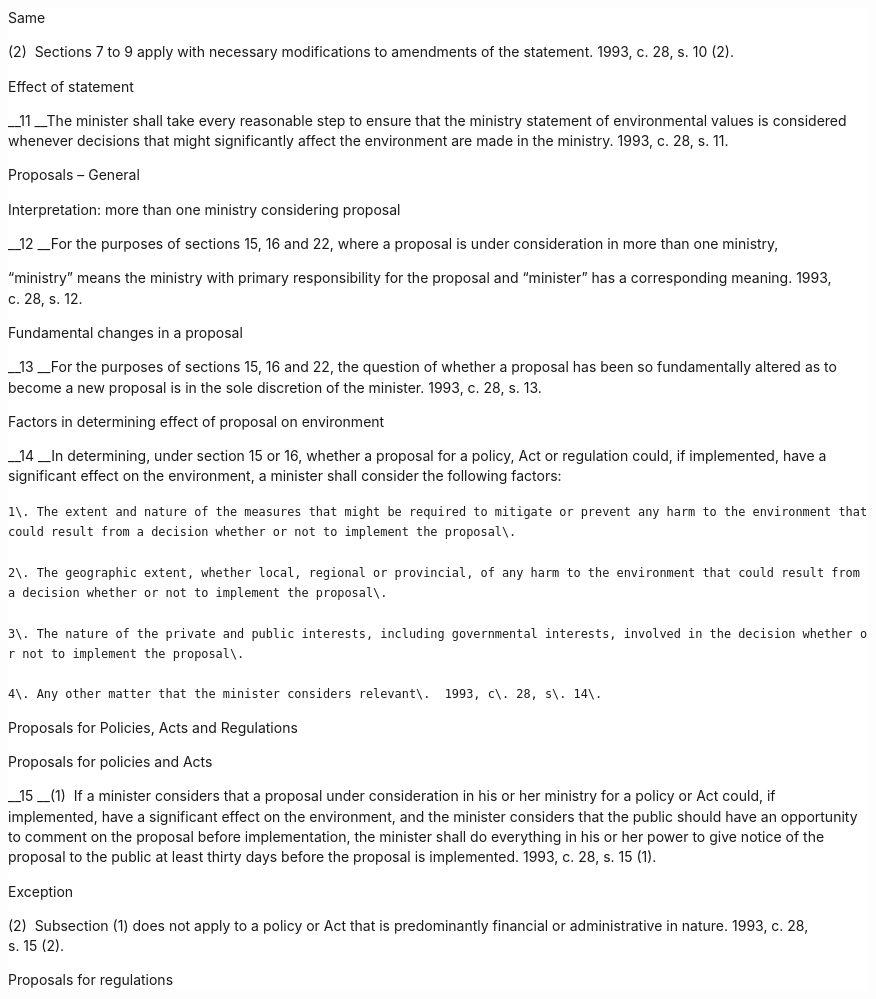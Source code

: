 Same

\(2\)  Sections 7 to 9 apply with necessary modifications to amendments of the statement\.  1993, c\. 28, s\. 10 \(2\)\.

Effect of statement

<a id="BK18"></a>__11 __The minister shall take every reasonable step to ensure that the ministry statement of environmental values is considered whenever decisions that might significantly affect the environment are made in the ministry\.  1993, c\. 28, s\. 11\.

<a id="BK19"></a>Proposals – General

Interpretation: more than one ministry considering proposal

<a id="BK20"></a>__12 __For the purposes of sections 15, 16 and 22, where a proposal is under consideration in more than one ministry,

“ministry” means the ministry with primary responsibility for the proposal and “minister” has a corresponding meaning\.  1993, c\. 28, s\. 12\.

Fundamental changes in a proposal

<a id="BK21"></a>__13 __For the purposes of sections 15, 16 and 22, the question of whether a proposal has been so fundamentally altered as to become a new proposal is in the sole discretion of the minister\.  1993, c\. 28, s\. 13\.

Factors in determining effect of proposal on environment

<a id="BK22"></a>__14 __In determining, under section 15 or 16, whether a proposal for a policy, Act or regulation could, if implemented, have a significant effect on the environment, a minister shall consider the following factors:

	1\.	The extent and nature of the measures that might be required to mitigate or prevent any harm to the environment that could result from a decision whether or not to implement the proposal\.

	2\.	The geographic extent, whether local, regional or provincial, of any harm to the environment that could result from a decision whether or not to implement the proposal\.

	3\.	The nature of the private and public interests, including governmental interests, involved in the decision whether or not to implement the proposal\.

	4\.	Any other matter that the minister considers relevant\.  1993, c\. 28, s\. 14\.

<a id="BK23"></a>Proposals for Policies, Acts and Regulations

Proposals for policies and Acts

<a id="BK24"></a>__15 __\(1\)  If a minister considers that a proposal under consideration in his or her ministry for a policy or Act could, if implemented, have a significant effect on the environment, and the minister considers that the public should have an opportunity to comment on the proposal before implementation, the minister shall do everything in his or her power to give notice of the proposal to the public at least thirty days before the proposal is implemented\.  1993, c\. 28, s\. 15 \(1\)\.

Exception

\(2\)  Subsection \(1\) does not apply to a policy or Act that is predominantly financial or administrative in nature\.  1993, c\. 28, s\. 15 \(2\)\.

Proposals for regulations
